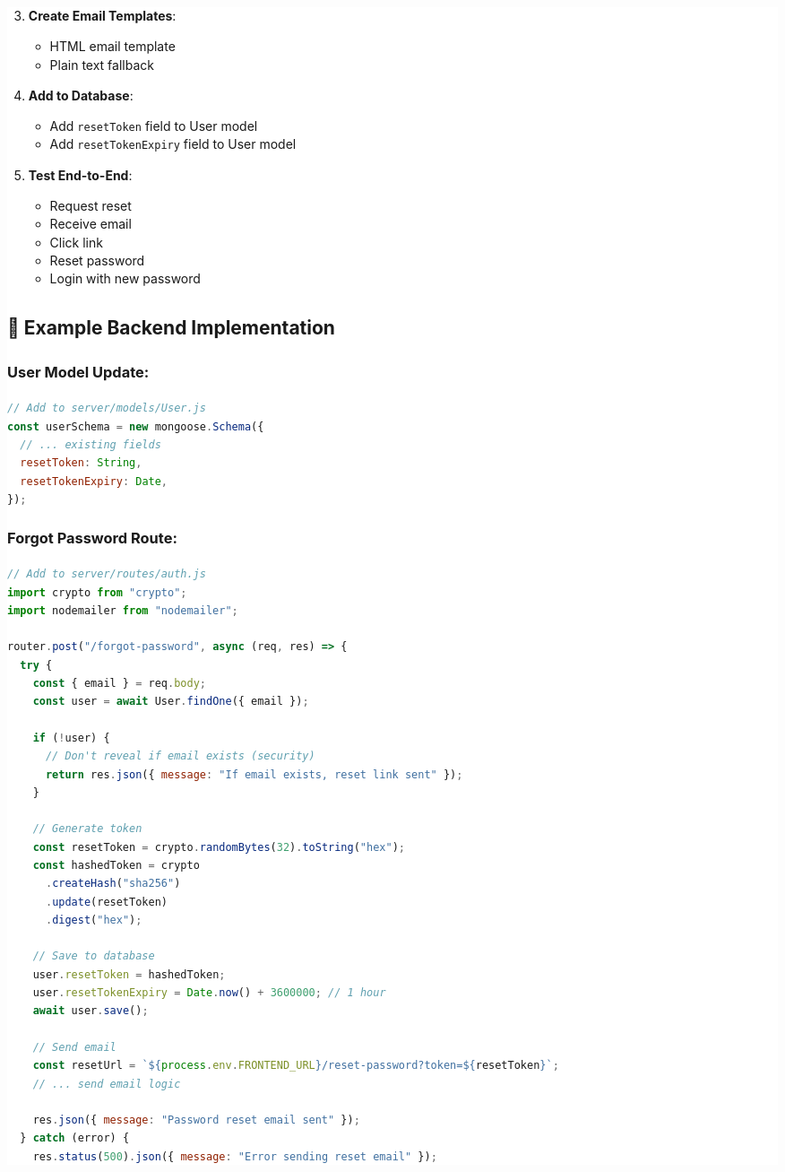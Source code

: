 3. **Create Email Templates**:

   - HTML email template
   - Plain text fallback

4. **Add to Database**:

   - Add `resetToken` field to User model
   - Add `resetTokenExpiry` field to User model

5. **Test End-to-End**:
   - Request reset
   - Receive email
   - Click link
   - Reset password
   - Login with new password

## 📝 Example Backend Implementation

### User Model Update:

```javascript
// Add to server/models/User.js
const userSchema = new mongoose.Schema({
  // ... existing fields
  resetToken: String,
  resetTokenExpiry: Date,
});
```

### Forgot Password Route:

```javascript
// Add to server/routes/auth.js
import crypto from "crypto";
import nodemailer from "nodemailer";

router.post("/forgot-password", async (req, res) => {
  try {
    const { email } = req.body;
    const user = await User.findOne({ email });

    if (!user) {
      // Don't reveal if email exists (security)
      return res.json({ message: "If email exists, reset link sent" });
    }

    // Generate token
    const resetToken = crypto.randomBytes(32).toString("hex");
    const hashedToken = crypto
      .createHash("sha256")
      .update(resetToken)
      .digest("hex");

    // Save to database
    user.resetToken = hashedToken;
    user.resetTokenExpiry = Date.now() + 3600000; // 1 hour
    await user.save();

    // Send email
    const resetUrl = `${process.env.FRONTEND_URL}/reset-password?token=${resetToken}`;
    // ... send email logic

    res.json({ message: "Password reset email sent" });
  } catch (error) {
    res.status(500).json({ message: "Error sending reset email" });
```